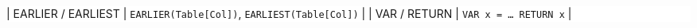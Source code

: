 | EARLIER / EARLIEST     | `EARLIER(Table[Col])`, `EARLIEST(Table[Col])`     |
| VAR / RETURN           | `VAR x = … RETURN x`                              |
